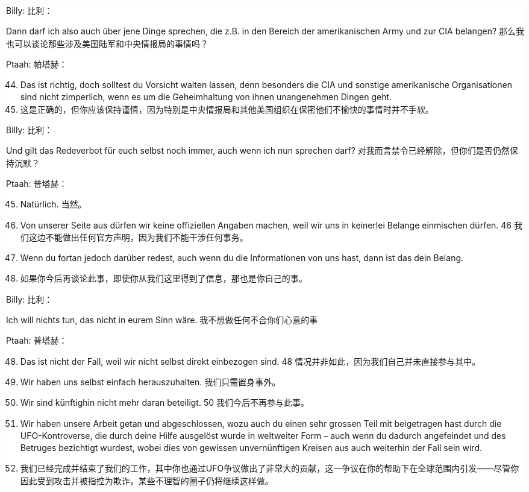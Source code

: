 Billy:
比利：

Dann darf ich also auch über jene Dinge sprechen, die z.B. in den Bereich der amerikanischen Army und zur CIA belangen?
那么我也可以谈论那些涉及美国陆军和中央情报局的事情吗？

Ptaah:
帕塔赫：

44. Das ist richtig, doch solltest du Vorsicht walten lassen, denn besonders die CIA und sonstige amerikanische Organisationen sind nicht zimperlich, wenn es um die Geheimhaltung von ihnen unangenehmen Dingen geht.
44. 这是正确的，但你应该保持谨慎，因为特别是中央情报局和其他美国组织在保密他们不愉快的事情时并不手软。

Billy:
比利：

Und gilt das Redeverbot für euch selbst noch immer, auch wenn ich nun sprechen darf?
对我而言禁令已经解除，但你们是否仍然保持沉默？

Ptaah:
普塔赫：

45. Natürlich.
当然。

46. Von unserer Seite aus dürfen wir keine offiziellen Angaben machen, weil wir uns in keinerlei Belange einmischen dürfen.
46 我们这边不能做出任何官方声明，因为我们不能干涉任何事务。

47. Wenn du fortan jedoch darüber redest, auch wenn du die Informationen von uns hast, dann ist das dein Belang.
47. 如果你今后再谈论此事，即使你从我们这里得到了信息，那也是你自己的事。

Billy:
比利：

Ich will nichts tun, das nicht in eurem Sinn wäre.
我不想做任何不合你们心意的事

Ptaah:
普塔赫：

48. Das ist nicht der Fall, weil wir nicht selbst direkt einbezogen sind.
48 情况并非如此，因为我们自己并未直接参与其中。

49. Wir haben uns selbst einfach herauszuhalten.
我们只需置身事外。

50. Wir sind künftighin nicht mehr daran beteiligt.
50 我们今后不再参与此事。

51. Wir haben unsere Arbeit getan und abgeschlossen, wozu auch du einen sehr grossen Teil mit beigetragen hast durch die UFO-Kontroverse, die durch deine Hilfe ausgelöst wurde in weltweiter Form – auch wenn du dadurch angefeindet und des Betruges bezichtigt wurdest, wobei dies von gewissen unvernünftigen Kreisen aus auch weiterhin der Fall sein wird.
51. 我们已经完成并结束了我们的工作，其中你也通过UFO争议做出了非常大的贡献，这一争议在你的帮助下在全球范围内引发——尽管你因此受到攻击并被指控为欺诈，某些不理智的圈子仍将继续这样做。
